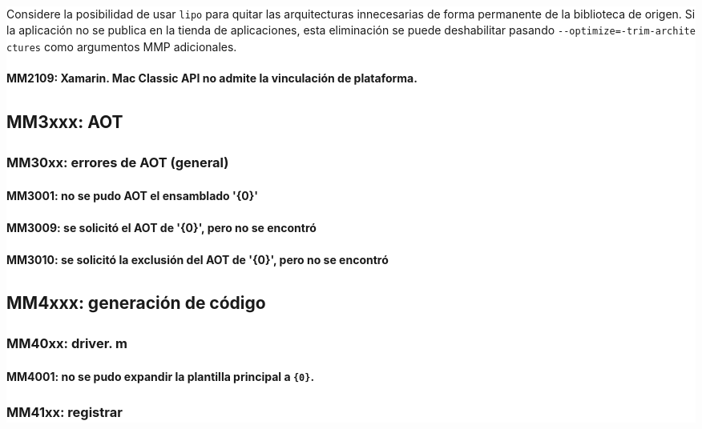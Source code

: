 Considere la posibilidad de usar `lipo` para quitar las arquitecturas innecesarias de forma permanente de la biblioteca de origen. Si la aplicación no se publica en la tienda de aplicaciones, esta eliminación se puede deshabilitar pasando `--optimize=-trim-architectures` como argumentos MMP adicionales.

<a name="MM2109"/>

#### <a name="mm2109-xamarinmac-classic-api-does-not-support-platform-linking"></a>MM2109: Xamarin. Mac Classic API no admite la vinculación de plataforma.

## <a name="mm3xxx-aot"></a>MM3xxx: AOT

### <a name="mm30xx-aot-general-errors"></a>MM30xx: errores de AOT (general)

<a name="MM3001" />

#### <a name="mm3001-could-not-aot-the-assembly-0"></a>MM3001: no se pudo AOT el ensamblado '{0}'









<a name="MM3009" />

#### <a name="mm3009-aot-of-0-was-requested-but-was-not-found"></a>MM3009: se solicitó el AOT de '{0}', pero no se encontró

<a name="MM3010" />

#### <a name="mm3010-exclusion-of-aot-of-0-was-requested-but-was-not-found"></a>MM3010: se solicitó la exclusión del AOT de '{0}', pero no se encontró

## <a name="mm4xxx-code-generation"></a>MM4xxx: generación de código

### <a name="mm40xx-driverm"></a>MM40xx: driver. m

<a name="MM4001" />

#### <a name="mm4001-the-main-template-could-not-be-expanded-to-0"></a>MM4001: no se pudo expandir la plantilla principal a `{0}`.

### <a name="mm41xx-registrar"></a>MM41xx: registrar

<a name="MM4134" />

